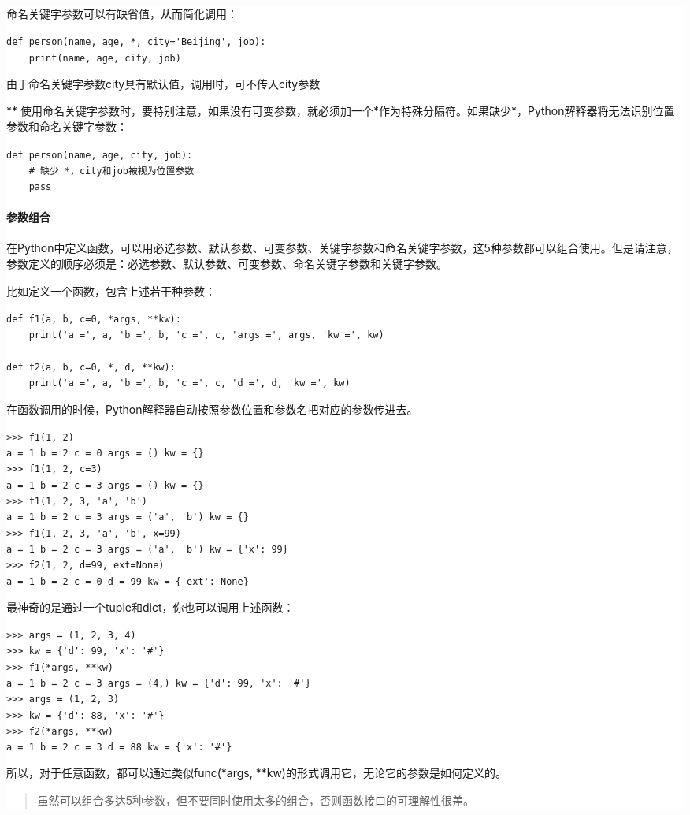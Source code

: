 命名关键字参数可以有缺省值，从而简化调用：
```
def person(name, age, *, city='Beijing', job):
    print(name, age, city, job)
```
由于命名关键字参数city具有默认值，调用时，可不传入city参数

** 使用命名关键字参数时，要特别注意，如果没有可变参数，就必须加一个\*作为特殊分隔符。如果缺少\*，Python解释器将无法识别位置参数和命名关键字参数：
```
def person(name, age, city, job):
    # 缺少 *，city和job被视为位置参数
    pass
```

#### 参数组合

在Python中定义函数，可以用必选参数、默认参数、可变参数、关键字参数和命名关键字参数，这5种参数都可以组合使用。但是请注意，参数定义的顺序必须是：必选参数、默认参数、可变参数、命名关键字参数和关键字参数。

比如定义一个函数，包含上述若干种参数：
```
def f1(a, b, c=0, *args, **kw):
    print('a =', a, 'b =', b, 'c =', c, 'args =', args, 'kw =', kw)

def f2(a, b, c=0, *, d, **kw):
    print('a =', a, 'b =', b, 'c =', c, 'd =', d, 'kw =', kw)
```
在函数调用的时候，Python解释器自动按照参数位置和参数名把对应的参数传进去。
```
>>> f1(1, 2)
a = 1 b = 2 c = 0 args = () kw = {}
>>> f1(1, 2, c=3)
a = 1 b = 2 c = 3 args = () kw = {}
>>> f1(1, 2, 3, 'a', 'b')
a = 1 b = 2 c = 3 args = ('a', 'b') kw = {}
>>> f1(1, 2, 3, 'a', 'b', x=99)
a = 1 b = 2 c = 3 args = ('a', 'b') kw = {'x': 99}
>>> f2(1, 2, d=99, ext=None)
a = 1 b = 2 c = 0 d = 99 kw = {'ext': None}
```
最神奇的是通过一个tuple和dict，你也可以调用上述函数：
```
>>> args = (1, 2, 3, 4)
>>> kw = {'d': 99, 'x': '#'}
>>> f1(*args, **kw)
a = 1 b = 2 c = 3 args = (4,) kw = {'d': 99, 'x': '#'}
>>> args = (1, 2, 3)
>>> kw = {'d': 88, 'x': '#'}
>>> f2(*args, **kw)
a = 1 b = 2 c = 3 d = 88 kw = {'x': '#'}
```
所以，对于任意函数，都可以通过类似func(\*args, \*\*kw)的形式调用它，无论它的参数是如何定义的。

>虽然可以组合多达5种参数，但不要同时使用太多的组合，否则函数接口的可理解性很差。
